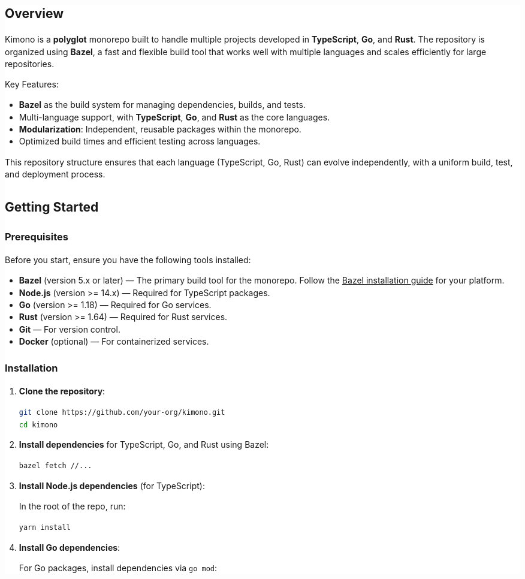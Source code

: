 ## Overview

Kimono is a **polyglot** monorepo built to handle multiple projects developed in **TypeScript**, **Go**, and **Rust**. The repository is organized using **Bazel**, a fast and flexible build tool that works well with multiple languages and scales efficiently for large repositories.

Key Features:

- **Bazel** as the build system for managing dependencies, builds, and tests.
- Multi-language support, with **TypeScript**, **Go**, and **Rust** as the core languages.
- **Modularization**: Independent, reusable packages within the monorepo.
- Optimized build times and efficient testing across languages.

This repository structure ensures that each language (TypeScript, Go, Rust) can evolve independently, with a uniform build, test, and deployment process.

## Getting Started

### Prerequisites

Before you start, ensure you have the following tools installed:

- **Bazel** (version 5.x or later) — The primary build tool for the monorepo. Follow the [Bazel installation guide](https://bazel.build) for your platform.
- **Node.js** (version >= 14.x) — Required for TypeScript packages.
- **Go** (version >= 1.18) — Required for Go services.
- **Rust** (version >= 1.64) — Required for Rust services.
- **Git** — For version control.
- **Docker** (optional) — For containerized services.

### Installation

1. **Clone the repository**:

   ```bash
   git clone https://github.com/your-org/kimono.git
   cd kimono
   ```

2. **Install dependencies** for TypeScript, Go, and Rust using Bazel:

   ```bash
   bazel fetch //...
   ```

3. **Install Node.js dependencies** (for TypeScript):

   In the root of the repo, run:

   ```bash
   yarn install
   ```

4. **Install Go dependencies**:

   For Go packages, install dependencies via `go mod`:
